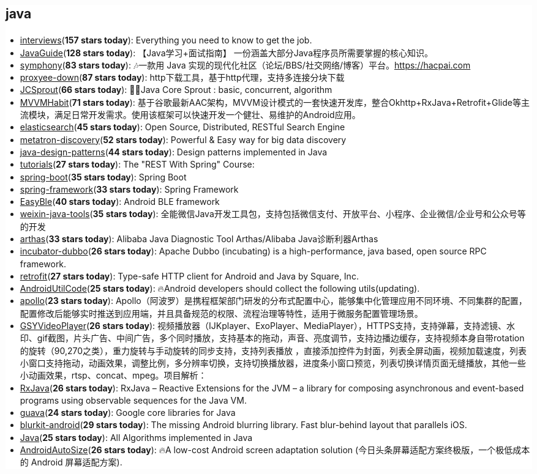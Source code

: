 ## java
* [interviews](https://github.com/kdn251/interviews)(**157 stars today**): Everything you need to know to get the job.
* [JavaGuide](https://github.com/Snailclimb/JavaGuide)(**128 stars today**): 【Java学习+面试指南】 一份涵盖大部分Java程序员所需要掌握的核心知识。
* [symphony](https://github.com/b3log/symphony)(**83 stars today**): 🎶一款用 Java 实现的现代化社区（论坛/BBS/社交网络/博客）平台。https://hacpai.com
* [proxyee-down](https://github.com/proxyee-down-org/proxyee-down)(**87 stars today**): http下载工具，基于http代理，支持多连接分块下载
* [JCSprout](https://github.com/crossoverJie/JCSprout)(**66 stars today**): 👨‍🎓Java Core Sprout : basic, concurrent, algorithm
* [MVVMHabit](https://github.com/goldze/MVVMHabit)(**71 stars today**): 基于谷歌最新AAC架构，MVVM设计模式的一套快速开发库，整合Okhttp+RxJava+Retrofit+Glide等主流模块，满足日常开发需求。使用该框架可以快速开发一个健壮、易维护的Android应用。
* [elasticsearch](https://github.com/elastic/elasticsearch)(**45 stars today**): Open Source, Distributed, RESTful Search Engine
* [metatron-discovery](https://github.com/metatron-app/metatron-discovery)(**52 stars today**): Powerful & Easy way for big data discovery
* [java-design-patterns](https://github.com/iluwatar/java-design-patterns)(**44 stars today**): Design patterns implemented in Java
* [tutorials](https://github.com/eugenp/tutorials)(**27 stars today**): The "REST With Spring" Course:
* [spring-boot](https://github.com/spring-projects/spring-boot)(**35 stars today**): Spring Boot
* [spring-framework](https://github.com/spring-projects/spring-framework)(**33 stars today**): Spring Framework
* [EasyBle](https://github.com/Ficat/EasyBle)(**40 stars today**): Android BLE framework
* [weixin-java-tools](https://github.com/Wechat-Group/weixin-java-tools)(**35 stars today**): 全能微信Java开发工具包，支持包括微信支付、开放平台、小程序、企业微信/企业号和公众号等的开发
* [arthas](https://github.com/alibaba/arthas)(**33 stars today**): Alibaba Java Diagnostic Tool Arthas/Alibaba Java诊断利器Arthas
* [incubator-dubbo](https://github.com/apache/incubator-dubbo)(**26 stars today**): Apache Dubbo (incubating) is a high-performance, java based, open source RPC framework.
* [retrofit](https://github.com/square/retrofit)(**27 stars today**): Type-safe HTTP client for Android and Java by Square, Inc.
* [AndroidUtilCode](https://github.com/Blankj/AndroidUtilCode)(**25 stars today**): 🔥Android developers should collect the following utils(updating).
* [apollo](https://github.com/ctripcorp/apollo)(**23 stars today**): Apollo（阿波罗）是携程框架部门研发的分布式配置中心，能够集中化管理应用不同环境、不同集群的配置，配置修改后能够实时推送到应用端，并且具备规范的权限、流程治理等特性，适用于微服务配置管理场景。
* [GSYVideoPlayer](https://github.com/CarGuo/GSYVideoPlayer)(**26 stars today**): 视频播放器（IJKplayer、ExoPlayer、MediaPlayer），HTTPS支持，支持弹幕，支持滤镜、水印、gif截图，片头广告、中间广告，多个同时播放，支持基本的拖动，声音、亮度调节，支持边播边缓存，支持视频本身自带rotation的旋转（90,270之类），重力旋转与手动旋转的同步支持，支持列表播放 ，直接添加控件为封面，列表全屏动画，视频加载速度，列表小窗口支持拖动，动画效果，调整比例，多分辨率切换，支持切换播放器，进度条小窗口预览，列表切换详情页面无缝播放，其他一些小动画效果，rtsp、concat、mpeg。项目解析：
* [RxJava](https://github.com/ReactiveX/RxJava)(**26 stars today**): RxJava – Reactive Extensions for the JVM – a library for composing asynchronous and event-based programs using observable sequences for the Java VM.
* [guava](https://github.com/google/guava)(**24 stars today**): Google core libraries for Java
* [blurkit-android](https://github.com/CameraKit/blurkit-android)(**29 stars today**): The missing Android blurring library. Fast blur-behind layout that parallels iOS.
* [Java](https://github.com/TheAlgorithms/Java)(**25 stars today**): All Algorithms implemented in Java
* [AndroidAutoSize](https://github.com/JessYanCoding/AndroidAutoSize)(**26 stars today**): 🔥A low-cost Android screen adaptation solution (今日头条屏幕适配方案终极版，一个极低成本的 Android 屏幕适配方案).

